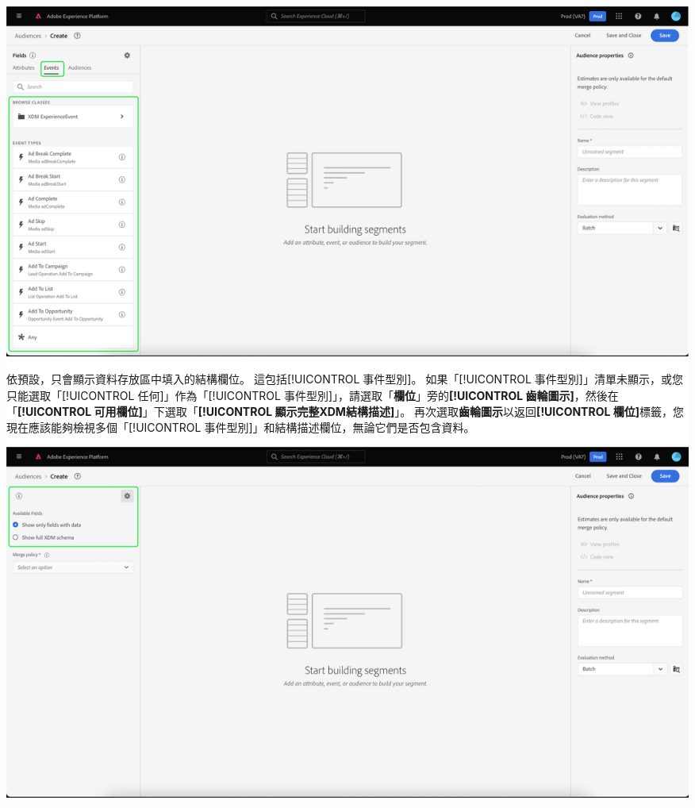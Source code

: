 ![區段產生器UI的事件區段已反白顯示。](../images/ui/segment-builder/events.png)

依預設，只會顯示資料存放區中填入的結構欄位。 這包括[!UICONTROL 事件型別]。 如果「[!UICONTROL 事件型別]」清單未顯示，或您只能選取「[!UICONTROL 任何]」作為「[!UICONTROL 事件型別]」，請選取「**欄位**」旁的&#x200B;**[!UICONTROL 齒輪圖示]**，然後在「**[!UICONTROL 可用欄位]**」下選取「**[!UICONTROL 顯示完整XDM結構描述]**」。 再次選取&#x200B;**齒輪圖示**&#x200B;以返回&#x200B;**[!UICONTROL 欄位]**&#x200B;標籤，您現在應該能夠檢視多個「[!UICONTROL 事件型別]」和結構描述欄位，無論它們是否包含資料。

![選項按鈕可讓您在只顯示含有資料的欄位或顯示所有XDM欄位之間選擇，反白顯示。](../images/ui/segment-builder/show-populated.png)
